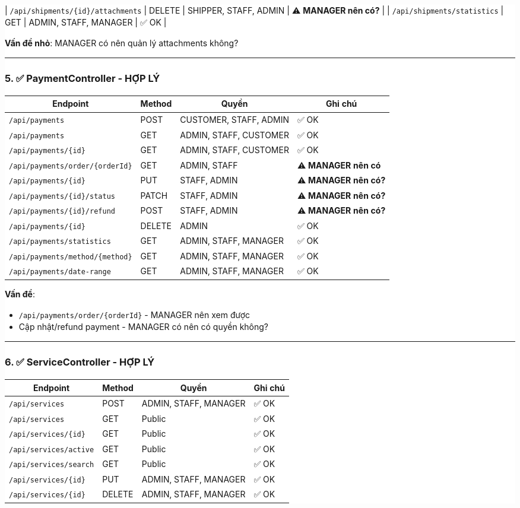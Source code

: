 | `/api/shipments/{id}/attachments` | DELETE | SHIPPER, STAFF, ADMIN | ⚠️ **MANAGER nên có?** |
| `/api/shipments/statistics` | GET | ADMIN, STAFF, MANAGER | ✅ OK |

**Vấn đề nhỏ**: MANAGER có nên quản lý attachments không?

---

### 5. ✅ PaymentController - HỢP LÝ
| Endpoint | Method | Quyền | Ghi chú |
|----------|--------|-------|---------|
| `/api/payments` | POST | CUSTOMER, STAFF, ADMIN | ✅ OK |
| `/api/payments` | GET | ADMIN, STAFF, CUSTOMER | ✅ OK |
| `/api/payments/{id}` | GET | ADMIN, STAFF, CUSTOMER | ✅ OK |
| `/api/payments/order/{orderId}` | GET | ADMIN, STAFF | ⚠️ **MANAGER nên có** |
| `/api/payments/{id}` | PUT | STAFF, ADMIN | ⚠️ **MANAGER nên có?** |
| `/api/payments/{id}/status` | PATCH | STAFF, ADMIN | ⚠️ **MANAGER nên có?** |
| `/api/payments/{id}/refund` | POST | STAFF, ADMIN | ⚠️ **MANAGER nên có?** |
| `/api/payments/{id}` | DELETE | ADMIN | ✅ OK |
| `/api/payments/statistics` | GET | ADMIN, STAFF, MANAGER | ✅ OK |
| `/api/payments/method/{method}` | GET | ADMIN, STAFF, MANAGER | ✅ OK |
| `/api/payments/date-range` | GET | ADMIN, STAFF, MANAGER | ✅ OK |

**Vấn đề**: 
- `/api/payments/order/{orderId}` - MANAGER nên xem được
- Cập nhật/refund payment - MANAGER có nên có quyền không?

---

### 6. ✅ ServiceController - HỢP LÝ
| Endpoint | Method | Quyền | Ghi chú |
|----------|--------|-------|---------|
| `/api/services` | POST | ADMIN, STAFF, MANAGER | ✅ OK |
| `/api/services` | GET | Public | ✅ OK |
| `/api/services/{id}` | GET | Public | ✅ OK |
| `/api/services/active` | GET | Public | ✅ OK |
| `/api/services/search` | GET | Public | ✅ OK |
| `/api/services/{id}` | PUT | ADMIN, STAFF, MANAGER | ✅ OK |
| `/api/services/{id}` | DELETE | ADMIN, STAFF, MANAGER | ✅ OK |

